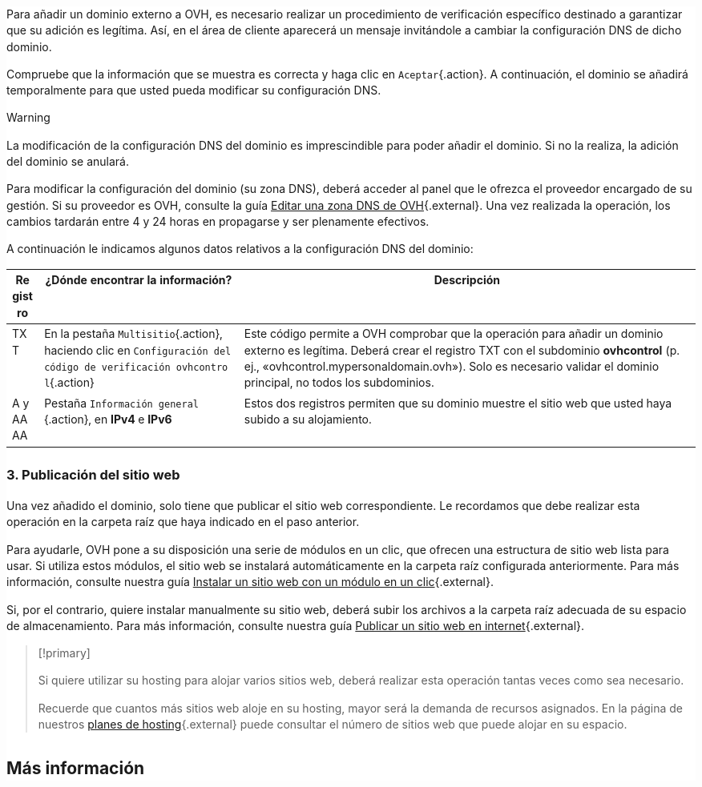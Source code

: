 Para añadir un dominio externo a OVH, es necesario realizar un procedimiento de verificación específico destinado a garantizar que su adición es legítima. Así, en el área de cliente aparecerá un mensaje invitándole a cambiar la configuración DNS de dicho dominio. 

Compruebe que la información que se muestra es correcta y haga clic en `Aceptar`{.action}. A continuación, el dominio se añadirá temporalmente para que usted pueda modificar su configuración DNS.

> [!warning]
>
> La modificación de la configuración DNS del dominio es imprescindible para poder añadir el dominio. Si no la realiza, la adición del dominio se anulará.
>

Para modificar la configuración del dominio (su zona DNS), deberá acceder al panel que le ofrezca el proveedor encargado de su gestión. Si su proveedor es OVH, consulte la guía [Editar una zona DNS de OVH](https://docs.ovh.com/es/domains/web_hosting_como_editar_mi_zona_dns/){.external}. Una vez realizada la operación, los cambios tardarán entre 4 y 24 horas en propagarse y ser plenamente efectivos.

A continuación le indicamos algunos datos relativos a la configuración DNS del dominio:

|Registro|¿Dónde encontrar la información?|Descripción|
|---|---|---|
|TXT|En la pestaña `Multisitio`{.action}, haciendo clic en `Configuración del código de verificación ovhcontrol`{.action}|Este código permite a OVH comprobar que la operación para añadir un dominio externo es legítima. Deberá crear el registro TXT con el subdominio **ovhcontrol** (p. ej., «ovhcontrol.mypersonaldomain.ovh»). Solo es necesario validar el dominio principal, no todos los subdominios.|
|A y AAAA|Pestaña `Información general`{.action}, en **IPv4** e **IPv6**|Estos dos registros permiten que su dominio muestre el sitio web que usted haya subido a su alojamiento.|

### 3. Publicación del sitio web

Una vez añadido el dominio, solo tiene que publicar el sitio web correspondiente. Le recordamos que debe realizar esta operación en la carpeta raíz que haya indicado en el paso anterior.

Para ayudarle, OVH pone a su disposición una serie de módulos en un clic, que ofrecen una estructura de sitio web lista para usar. Si utiliza estos módulos, el sitio web se instalará automáticamente en la carpeta raíz configurada anteriormente. Para más información, consulte nuestra guía [Instalar un sitio web con un módulo en un clic](https://docs.ovh.com/es/hosting/modulos-en-un-clic/){.external}. 

Si, por el contrario, quiere instalar manualmente su sitio web, deberá subir los archivos a la carpeta raíz adecuada de su espacio de almacenamiento. Para más información, consulte nuestra guía [Publicar un sitio web en internet](https://docs.ovh.com/es/hosting/web_hosting_publicar_un_sitio_web_en_internet/){.external}.

> [!primary]
>
> Si quiere utilizar su hosting para alojar varios sitios web, deberá realizar esta operación tantas veces como sea necesario.
>
> Recuerde que cuantos más sitios web aloje en su hosting, mayor será la demanda de recursos asignados. En la página de nuestros [planes de hosting](https://www.ovh.es/hosting/){.external} puede consultar el número de sitios web que puede alojar en su espacio.
>


## Más información
